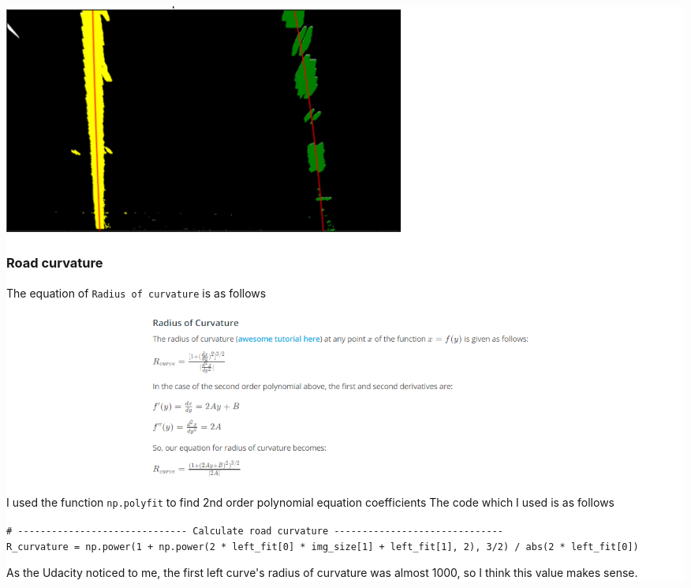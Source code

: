   <img src="images/Lane_finding.PNG" alt="Image" width="500">  
</div>  

### Road curvature 
The equation of `Radius of curvature` is as follows 
<div align="center">
  <img src="images/Radius_of_curvature.PNG" alt="Image" width="500">  
</div>  

I used the function `np.polyfit` to find 2nd order polynomial equation coefficients
The code which I used is as follows 
```
# ------------------------------ Calculate road curvature ------------------------------ 
R_curvature = np.power(1 + np.power(2 * left_fit[0] * img_size[1] + left_fit[1], 2), 3/2) / abs(2 * left_fit[0])
```
As the Udacity noticed to me, the first left curve's radius of curvature was almost 1000, so I think this value makes sense.
